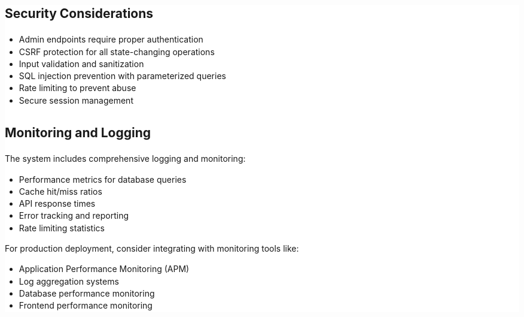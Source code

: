 ## Security Considerations

- Admin endpoints require proper authentication
- CSRF protection for all state-changing operations
- Input validation and sanitization
- SQL injection prevention with parameterized queries
- Rate limiting to prevent abuse
- Secure session management

## Monitoring and Logging

The system includes comprehensive logging and monitoring:

- Performance metrics for database queries
- Cache hit/miss ratios
- API response times
- Error tracking and reporting
- Rate limiting statistics

For production deployment, consider integrating with monitoring tools like:
- Application Performance Monitoring (APM)
- Log aggregation systems
- Database performance monitoring
- Frontend performance monitoring